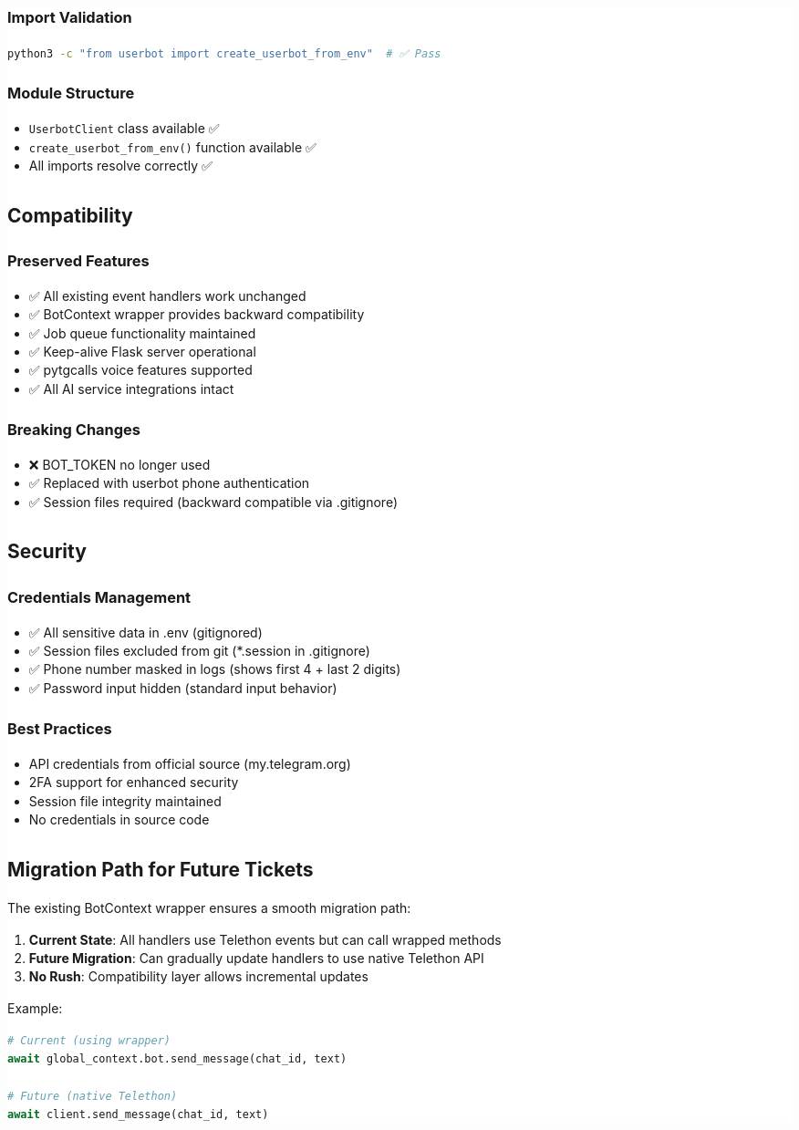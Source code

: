 ### Import Validation
```bash
python3 -c "from userbot import create_userbot_from_env"  # ✅ Pass
```

### Module Structure
- `UserbotClient` class available ✅
- `create_userbot_from_env()` function available ✅
- All imports resolve correctly ✅

## Compatibility

### Preserved Features
- ✅ All existing event handlers work unchanged
- ✅ BotContext wrapper provides backward compatibility
- ✅ Job queue functionality maintained
- ✅ Keep-alive Flask server operational
- ✅ pytgcalls voice features supported
- ✅ All AI service integrations intact

### Breaking Changes
- ❌ BOT_TOKEN no longer used
- ✅ Replaced with userbot phone authentication
- ✅ Session files required (backward compatible via .gitignore)

## Security

### Credentials Management
- ✅ All sensitive data in .env (gitignored)
- ✅ Session files excluded from git (*.session in .gitignore)
- ✅ Phone number masked in logs (shows first 4 + last 2 digits)
- ✅ Password input hidden (standard input behavior)

### Best Practices
- API credentials from official source (my.telegram.org)
- 2FA support for enhanced security
- Session file integrity maintained
- No credentials in source code

## Migration Path for Future Tickets

The existing BotContext wrapper ensures a smooth migration path:

1. **Current State**: All handlers use Telethon events but can call wrapped methods
2. **Future Migration**: Can gradually update handlers to use native Telethon API
3. **No Rush**: Compatibility layer allows incremental updates

Example:
```python
# Current (using wrapper)
await global_context.bot.send_message(chat_id, text)

# Future (native Telethon)
await client.send_message(chat_id, text)
```
